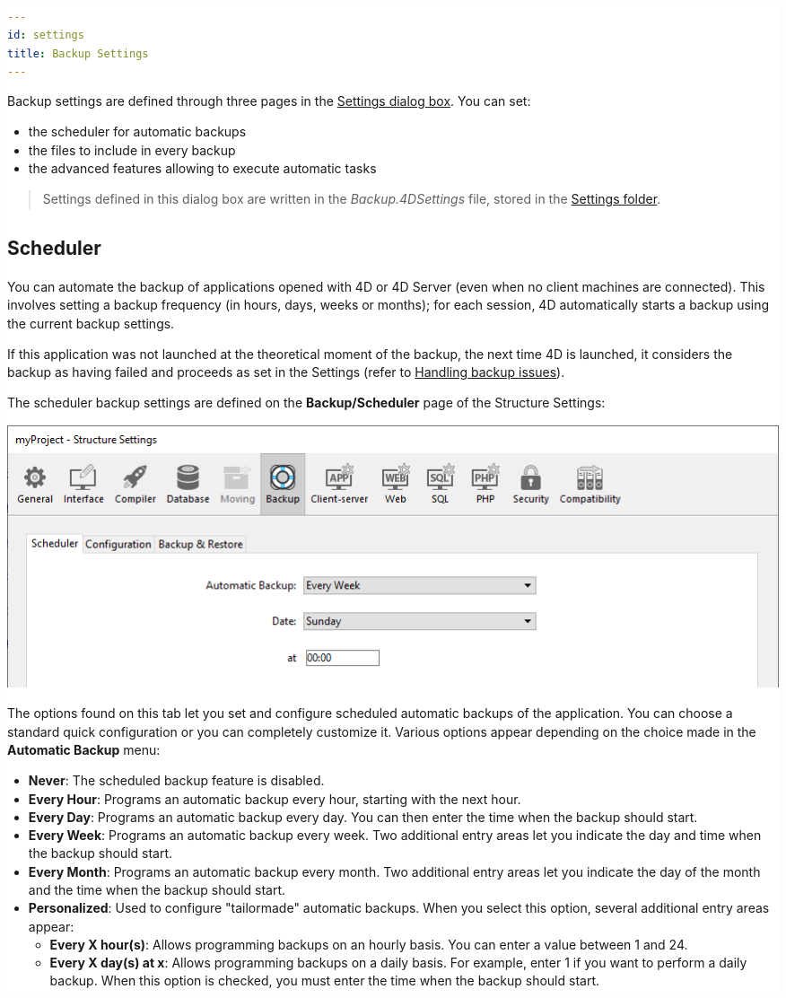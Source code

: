 ```yaml
---
id: settings
title: Backup Settings
---
```


Backup settings are defined through three pages in the [Settings dialog box](../settings/overview.md). You can set:

- the scheduler for automatic backups
- the files to include in every backup
- the advanced features allowing to execute automatic tasks

> Settings defined in this dialog box are written in the *Backup.4DSettings* file, stored in the [Settings folder](Project/architecture.md#settings-folder).

## Scheduler

You can automate the backup of applications opened with 4D or 4D Server (even when no client machines are connected). This involves setting a backup frequency (in hours, days, weeks or months); for each session, 4D automatically starts a backup using the current backup settings.

If this application was not launched at the theoretical moment of the backup, the next time 4D is launched, it considers the backup as having failed and proceeds as set in the Settings (refer to [Handling backup issues](backup.md#handling-backup-issues)).

The scheduler backup settings are defined on the **Backup/Scheduler** page of the Structure Settings:

![](../assets/en/Backup/backup02.png)

The options found on this tab let you set and configure scheduled automatic backups of the application. You can choose a standard quick configuration or you can completely customize it. Various options appear depending on the choice made in the **Automatic Backup** menu:

- **Never**: The scheduled backup feature is disabled.
- **Every Hour**: Programs an automatic backup every hour, starting with the next hour.
- **Every Day**: Programs an automatic backup every day. You can then enter the time when the backup should start.
- **Every Week**: Programs an automatic backup every week. Two additional entry areas let you indicate the day and time when the backup should start.
- **Every Month**: Programs an automatic backup every month. Two additional entry areas let you indicate the day of the month and the time when the backup should start.
- **Personalized**: Used to configure "tailormade" automatic backups. When you select this option, several additional entry areas appear:
    + **Every X hour(s)**: Allows programming backups on an hourly basis. You can enter a value between 1 and 24.
    - **Every X day(s) at x**: Allows programming backups on a daily basis. For example, enter 1 if you want to perform a daily backup. When this option is checked, you must enter the time when the backup should start.